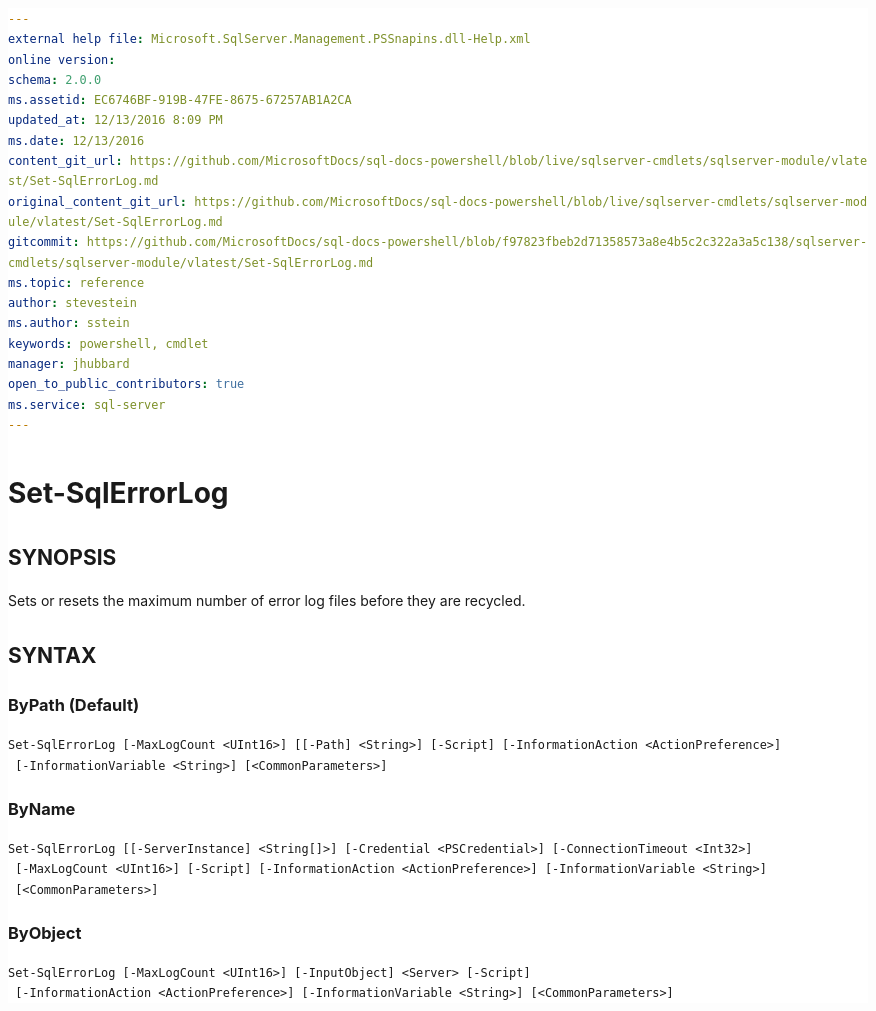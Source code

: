 ```yaml
---
external help file: Microsoft.SqlServer.Management.PSSnapins.dll-Help.xml
online version: 
schema: 2.0.0
ms.assetid: EC6746BF-919B-47FE-8675-67257AB1A2CA
updated_at: 12/13/2016 8:09 PM
ms.date: 12/13/2016
content_git_url: https://github.com/MicrosoftDocs/sql-docs-powershell/blob/live/sqlserver-cmdlets/sqlserver-module/vlatest/Set-SqlErrorLog.md
original_content_git_url: https://github.com/MicrosoftDocs/sql-docs-powershell/blob/live/sqlserver-cmdlets/sqlserver-module/vlatest/Set-SqlErrorLog.md
gitcommit: https://github.com/MicrosoftDocs/sql-docs-powershell/blob/f97823fbeb2d71358573a8e4b5c2c322a3a5c138/sqlserver-cmdlets/sqlserver-module/vlatest/Set-SqlErrorLog.md
ms.topic: reference
author: stevestein
ms.author: sstein
keywords: powershell, cmdlet
manager: jhubbard
open_to_public_contributors: true
ms.service: sql-server
---
```


# Set-SqlErrorLog

## SYNOPSIS
Sets or resets the maximum number of error log files before they are recycled.

## SYNTAX

### ByPath (Default)
```
Set-SqlErrorLog [-MaxLogCount <UInt16>] [[-Path] <String>] [-Script] [-InformationAction <ActionPreference>]
 [-InformationVariable <String>] [<CommonParameters>]
```

### ByName
```
Set-SqlErrorLog [[-ServerInstance] <String[]>] [-Credential <PSCredential>] [-ConnectionTimeout <Int32>]
 [-MaxLogCount <UInt16>] [-Script] [-InformationAction <ActionPreference>] [-InformationVariable <String>]
 [<CommonParameters>]
```

### ByObject
```
Set-SqlErrorLog [-MaxLogCount <UInt16>] [-InputObject] <Server> [-Script]
 [-InformationAction <ActionPreference>] [-InformationVariable <String>] [<CommonParameters>]
```
